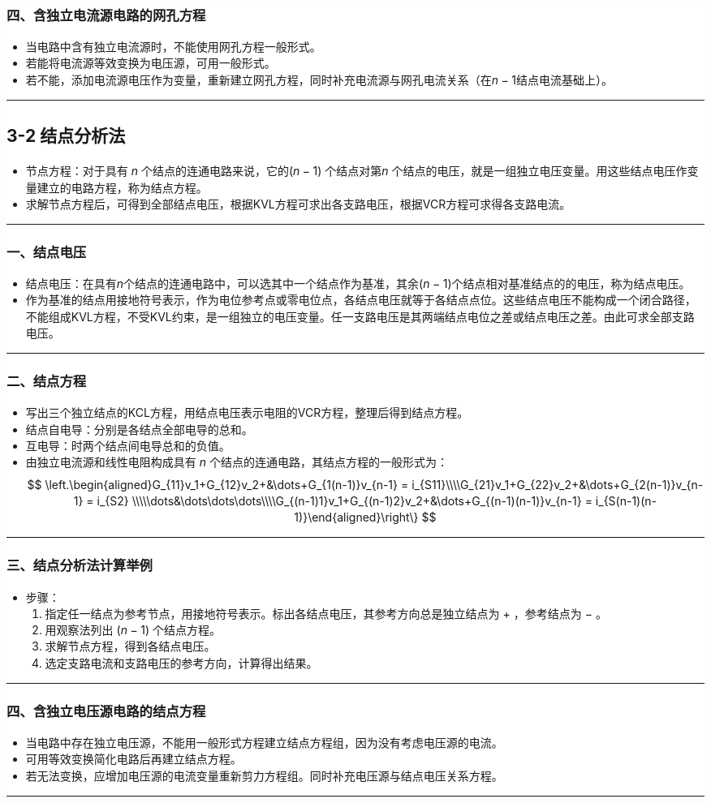 
### 四、含独立电流源电路的网孔方程

- 当电路中含有独立电流源时，不能使用网孔方程一般形式。
- 若能将电流源等效变换为电压源，可用一般形式。
- 若不能，添加电流源电压作为变量，重新建立网孔方程，同时补充电流源与网孔电流关系（在$n-1$结点电流基础上）。

---



## 3-2 结点分析法

- 节点方程：对于具有 $n$ 个结点的连通电路来说，它的$(n-1)$ 个结点对第$n$ 个结点的电压，就是一组独立电压变量。用这些结点电压作变量建立的电路方程，称为结点方程。
- 求解节点方程后，可得到全部结点电压，根据KVL方程可求出各支路电压，根据VCR方程可求得各支路电流。
---

### 一、结点电压

- 结点电压：在具有$n$个结点的连通电路中，可以选其中一个结点作为基准，其余$(n-1)$个结点相对基准结点的的电压，称为结点电压。
- 作为基准的结点用接地符号表示，作为电位参考点或零电位点，各结点电压就等于各结点点位。这些结点电压不能构成一个闭合路径，不能组成KVL方程，不受KVL约束，是一组独立的电压变量。任一支路电压是其两端结点电位之差或结点电压之差。由此可求全部支路电压。

---

### 二、结点方程

- 写出三个独立结点的KCL方程，用结点电压表示电阻的VCR方程，整理后得到结点方程。
- 结点自电导：分别是各结点全部电导的总和。
- 互电导：时两个结点间电导总和的负值。
- 由独立电流源和线性电阻构成具有 $n$ 个结点的连通电路，其结点方程的一般形式为：
$$
\left.\begin{aligned}G_{11}v_1+G_{12}v_2+&\dots+G_{1(n-1)}v_{n-1}   = i_{S11}\\\\G_{21}v_1+G_{22}v_2+&\dots+G_{2(n-1)}v_{n-1}   = i_{S2} \\\\\dots&\dots\dots\dots\\\\G_{(n-1)1}v_1+G_{(n-1)2}v_2+&\dots+G_{(n-1)(n-1)}v_{n-1}  = i_{S(n-1)(n-1)}\end{aligned}\right\} 
$$

---

### 三、结点分析法计算举例

- 步骤：
  1. 指定任一结点为参考节点，用接地符号表示。标出各结点电压，其参考方向总是独立结点为 $+$ ，参考结点为 $-$ 。
  2. 用观察法列出 $(n-1)$ 个结点方程。
  3. 求解节点方程，得到各结点电压。
  4. 选定支路电流和支路电压的参考方向，计算得出结果。

---

### 四、含独立电压源电路的结点方程

- 当电路中存在独立电压源，不能用一般形式方程建立结点方程组，因为没有考虑电压源的电流。
- 可用等效变换简化电路后再建立结点方程。
- 若无法变换，应增加电压源的电流变量重新剪力方程组。同时补充电压源与结点电压关系方程。

---